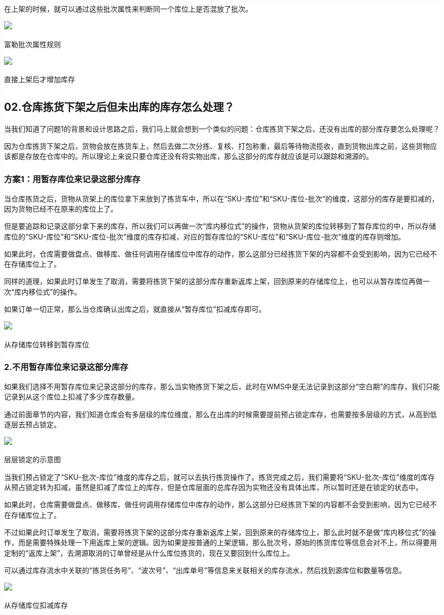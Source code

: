 在上架的时候，就可以通过这些批次属性来判断同一个库位上是否混放了批次。

![](https://image.woshipm.com/2024/11/28/8d11ab7a-ad42-11ef-a140-00163e09d72f.png)

富勒批次属性规则

![](https://image.woshipm.com/2024/11/28/8dc5a4fe-ad42-11ef-a140-00163e09d72f.png)

直接上架后才增加库存

## 02.仓库拣货下架之后但未出库的库存怎么处理？

当我们知道了问题1的背景和设计思路之后，我们马上就会想到一个类似的问题：仓库拣货下架之后，还没有出库的部分库存要怎么处理呢？

因为仓库拣货下架之后，货物会放在拣货车上，然后去做二次分拣、复核、打包称重，最后等待物流揽收，直到货物出库之前，这些货物应该都是存放在仓库中的。所以理论上来说只要仓库还没有将实物出库，那么这部分的库存就应该是可以跟踪和溯源的。

### 方案1：用暂存库位来记录这部分库存

当仓库拣货之后，货物从货架上的库位拿下来放到了拣货车中，所以在“SKU-库位”和“SKU-库位-批次”的维度，这部分的库存是要扣减的，因为货物已经不在原来的库位上了。

但是要追踪和记录这部分拿下来的库存，所以我们可以再做一次“库内移位式”的操作，货物从货架的库位转移到了暂存库位的中，所以存储库位的“SKU-库位”和“SKU-库位-批次”维度的库存扣减，对应的暂存库位的“SKU-库位”和“SKU-库位-批次”维度的库存则增加。

如果此时，仓库需要做盘点、做移库、做任何调用存储库位中库存的动作，那么这部分已经拣货下架的内容都不会受到影响，因为它已经不在存储库位上了。

同样的道理，如果此时订单发生了取消，需要将拣货下架的这部分库存重新返库上架，回到原来的存储库位上，也可以从暂存库位再做一次“库内移位式”的操作。

如果订单一切正常，那么当仓库确认出库之后，就直接从“暂存库位”扣减库存即可。

![](https://image.woshipm.com/2024/11/28/8e60f698-ad42-11ef-a140-00163e09d72f.png)

从存储库位转移到暂存库位

### 2.不用暂存库位来记录这部分库存

如果我们选择不用暂存库位来记录这部分的库存，那么当实物拣货下架之后，此时在WMS中是无法记录到这部分“空白期”的库存，我们只能记录到从这个库位上扣减了多少库存数量。

通过前面章节的内容，我们知道仓库会有多层级的库位维度，那么在出库的时候需要提前预占锁定库存，也需要按多层级的方式，从高到低逐层去预占锁定。

![](https://image.woshipm.com/2024/11/28/8ed9ca00-ad42-11ef-a140-00163e09d72f.png)

层层锁定的示意图

当我们预占锁定了“SKU-批次-库位”维度的库存之后，就可以去执行拣货操作了。拣货完成之后，我们需要将“SKU-批次-库位”维度的库存从预占锁定转为扣减，虽然是扣减了库位上的库存，但是仓库层面的总库存因为实物还没有具体出库，所以暂时还是在锁定的状态中。

如果此时，仓库需要做盘点、做移库、做任何调用存储库位中库存的动作，那么这部分已经拣货下架的内容都不会受到影响，因为它已经不在存储库位上了。

不过如果此时订单发生了取消，需要将拣货下架的这部分库存重新返库上架，回到原来的存储库位上，那么此时就不是做“库内移位式”的操作，而是需要特殊处理一下用返库上架的逻辑。因为如果是按普通的上架逻辑，那么批次号，原始的拣货库位等信息会对不上，所以得要用定制的“返库上架”，去溯源取消的订单曾经是从什么库位拣货的，现在又要回到什么库位上。

可以通过库存流水中关联的“拣货任务号”、“波次号”、“出库单号”等信息来关联相关的库存流水，然后找到源库位和数量等信息。

![](https://image.woshipm.com/2024/11/28/8f72a978-ad42-11ef-a140-00163e09d72f.png)

从存储库位扣减库存
